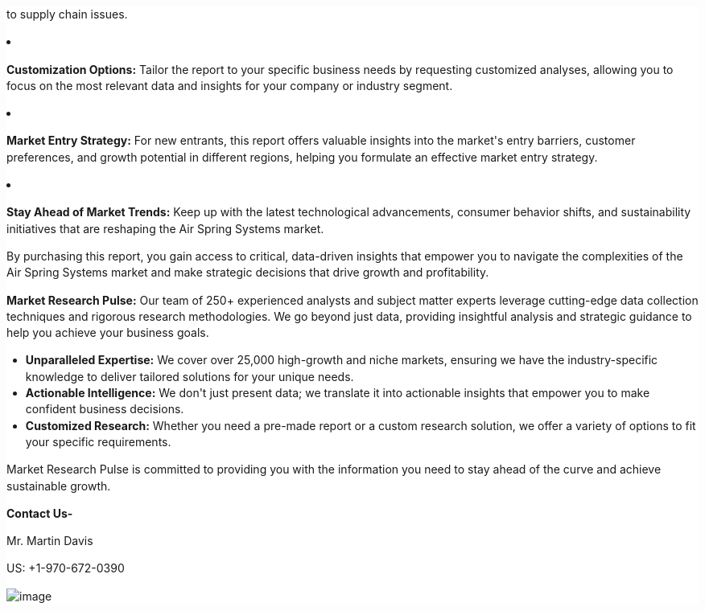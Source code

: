 to supply chain issues.</p></li><li><p><strong>Customization Options:</strong> Tailor the report to your specific business needs by requesting customized analyses, allowing you to focus on the most relevant data and insights for your company or industry segment.</p></li><li><p><strong>Market Entry Strategy:</strong> For new entrants, this report offers valuable insights into the market's entry barriers, customer preferences, and growth potential in different regions, helping you formulate an effective market entry strategy.</p></li><li><p><strong>Stay Ahead of Market Trends:</strong> Keep up with the latest technological advancements, consumer behavior shifts, and sustainability initiatives that are reshaping the Air Spring Systems market.</p></li></ol><p>By purchasing this report, you gain access to critical, data-driven insights that empower you to navigate the complexities of the Air Spring Systems market and make strategic decisions that drive growth and profitability.</p><p><strong>Market Research Pulse:</strong>&nbsp;Our team of 250+ experienced analysts and subject matter experts leverage cutting-edge data collection techniques and rigorous research methodologies. We go beyond just data, providing insightful analysis and strategic guidance to help you achieve your business goals.</p><ul><li><strong>Unparalleled Expertise:</strong>&nbsp;We cover over 25,000 high-growth and niche markets, ensuring we have the industry-specific knowledge to deliver tailored solutions for your unique needs.</li><li><strong>Actionable Intelligence:</strong>&nbsp;We don't just present data; we translate it into actionable insights that empower you to make confident business decisions.</li><li><strong>Customized Research:</strong>&nbsp;Whether you need a pre-made report or a custom research solution, we offer a variety of options to fit your specific requirements.</li></ul><p>Market Research Pulse is committed to providing you with the information you need to stay ahead of the curve and achieve sustainable growth.</p><p><strong>Contact Us-</strong></p><p>Mr. Martin Davis</p><p>US: +1-970-672-0390</p>
![image](https://github.com/user-attachments/assets/c77de692-a961-4279-9637-7bc6b8bfed64)
